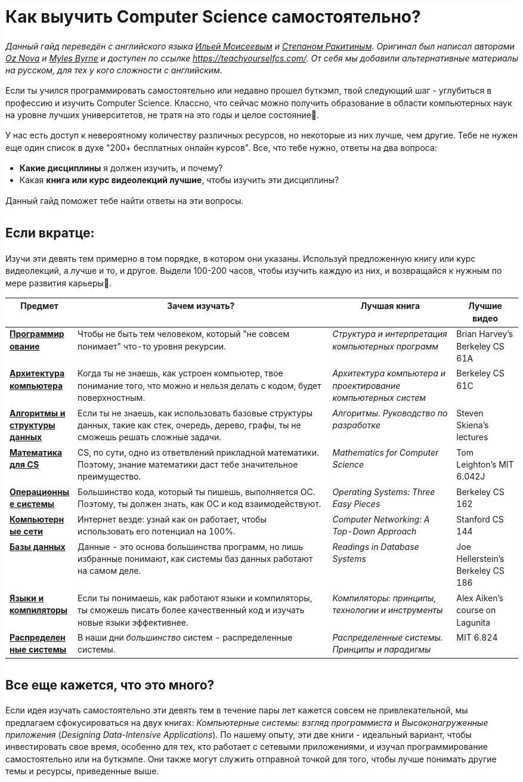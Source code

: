 # Как выучить Computer Science самостоятельно?

*Данный гайд переведён с английского языка [Ильей Моисеевым](https://github.com/ilmoi) и [Степаном Ракитиным](https://github.com/svrakitin). Оригинал был написал авторами [Oz Nova](https://twitter.com/oznova_) и [Myles Byrne](https://twitter.com/quackingduck) и доступен по ссылке https://teachyourselfcs.com/. От себя мы добавили альтернативные материалы на русском, для тех у кого сложности с английским.*

Если ты учился программировать самостоятельно или недавно прошел буткэмп, твой следующий шаг - углубиться в профессию и изучить Computer Science. Классно, что сейчас можно получить образование в области компьютерных наук на уровне лучших университетов, не тратя на это годы и целое состояние💸.

У нас есть доступ к невероятному количеству различных ресурсов, но некоторые из них лучше, чем другие. Тебе не нужен еще один список в духе "200+ бесплатных онлайн курсов". Все, что тебе нужно, ответы на два вопроса:

- **Какие дисциплины** я должен изучить, и почему?
- Какая **книга или курс видеолекций лучшие**, чтобы изучить эти дисциплины?

Данный гайд поможет тебе найти ответы на эти вопросы.



## Если вкратце:

Изучи эти девять тем примерно в том порядке, в котором они указаны. Используй предложенную книгу или курс видеолекций, а лучше и то, и другое. Выдели 100-200 часов, чтобы изучить каждую из них, и возвращайся к нужным по мере развития карьеры🚀.


| Предмет                               | Зачем изучать?                                              | Лучшая книга                                              | Лучшие видео                      |
| -------------------------------------- | -----------------------------------------------------------| ----------------------------------------------------------| --------------------------------- |
| **[Программирование](#программирование)**               | Чтобы не быть тем человеком, который "не совсем понимает" что-то уровня рекурсии. | *Структура и интерпретация компьютерных программ*     | Brian Harvey’s Berkeley CS 61A    |
| **[Архитектура компьютера](#архитектура-компьютера)**          | Когда ты не знаешь, как устроен компьютер, твое понимание того, что можно и нельзя делать с кодом, будет поверхностным.          | *Архитектура компьютера и проектирование компьютерных систем*                      | Berkeley CS 61C                   |
| **[Алгоритмы и структуры данных](#алгоритмы-и-структуры-данных)** | Если ты не знаешь, как использовать базовые структуры данных, такие как стек, очередь, дерево, графы, ты не сможешь решать сложные задачи.  | *Алгоритмы. Руководство по разработке*                           | Steven Skiena’s lectures          |
| **[Математика для CS](#математика-для-cs)**                    | CS, по сути, одно из ответвлений прикладной математики. Поэтому, знание математики даст тебе значительное преимущество. | *Mathematics for Computer Science*                      | Tom Leighton’s MIT 6.042J         |
| **[Операционные системы](#операционные-системы)**              | Большинство кода, который ты пишешь, выполняется ОС. Поэтому, ты должен знать, как ОС и код взаимодействуют. | *Operating Systems: Three Easy Pieces*                  | Berkeley CS 162                   |
| **[Компьютерные сети](#компьютерные-сети)**            | Интернет везде: узнай как он работает, чтобы использовать его потенциал на 100%. | *Computer Networking: A Top-Down Approach*              | Stanford CS 144                   |
| **[Базы данных](#базы-данных)**                      | Данные - это основа большинства программ, но лишь избранные понимают, как системы баз данных работают на самом деле.  | *Readings in Database Systems*                          | Joe Hellerstein’s Berkeley CS 186 |
| **[Языки и компиляторы](#языки-и-компиляторы)**        | Если ты понимаешь, как работают языки и компиляторы, ты сможешь писать более качественный код и изучать новые языки эффективнее. | *Компиляторы: принципы, технологии и инструменты*           | Alex Aiken’s course on Lagunita   |
| **[Распределенные системы](#распределенные-системы)**        | В наши дни *большинство* систем - распределенные системы. | *Распределенные системы. Принципы и парадигмы* | MIT 6.824 |



## Все еще кажется, что это много?

Если идея изучать самостоятельно эти девять тем в течение пары лет кажется совсем не привлекательной, мы предлагаем сфокусироваться на двух книгах: *Компьютерные системы: взгляд программиста* и *Высоконагруженные приложения* (*Designing Data-Intensive Applications*). По нашему опыту, эти две книги -  идеальный вариант, чтобы инвестировать свое время, особенно для тех, кто работает с сетевыми приложениями, и изучал программирование самостоятельно или на буткэмпе. Они также могут служить отправной точкой для того, чтобы лучше понимать другие темы и ресурсы, приведенные выше. 
